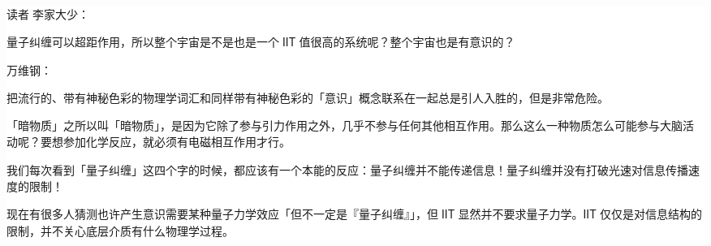 读者 李家大少：

量子纠缠可以超距作用，所以整个宇宙是不是也是一个 IIT 值很高的系统呢？整个宇宙也是有意识的？

万维钢：

把流行的、带有神秘色彩的物理学词汇和同样带有神秘色彩的「意识」概念联系在一起总是引人入胜的，但是非常危险。

「暗物质」之所以叫「暗物质」，是因为它除了参与引力作用之外，几乎不参与任何其他相互作用。那么这么一种物质怎么可能参与大脑活动呢？要想参加化学反应，就必须有电磁相互作用才行。

我们每次看到「量子纠缠」这四个字的时候，都应该有一个本能的反应：量子纠缠并不能传递信息！量子纠缠并没有打破光速对信息传播速度的限制！

现在有很多人猜测也许产生意识需要某种量子力学效应「但不一定是『量子纠缠』」，但 IIT 显然并不要求量子力学。IIT 仅仅是对信息结构的限制，并不关心底层介质有什么物理学过程。